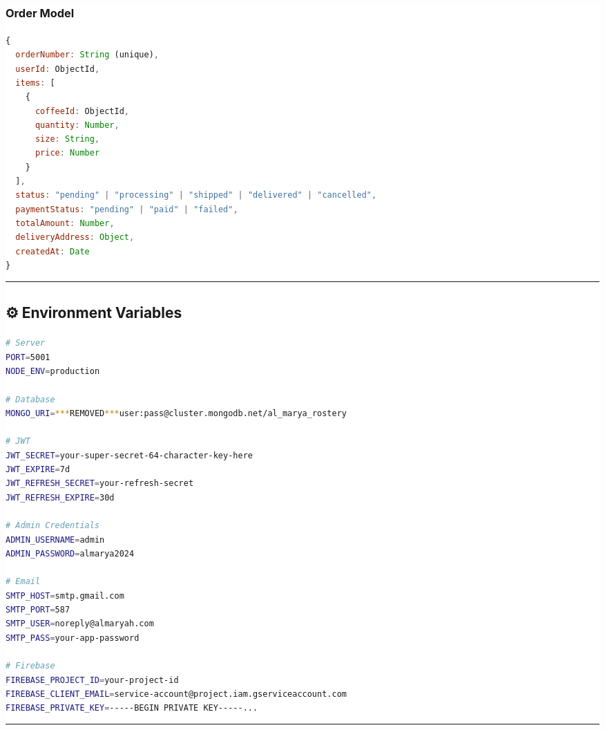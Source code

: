 ### Order Model
```javascript
{
  orderNumber: String (unique),
  userId: ObjectId,
  items: [
    {
      coffeeId: ObjectId,
      quantity: Number,
      size: String,
      price: Number
    }
  ],
  status: "pending" | "processing" | "shipped" | "delivered" | "cancelled",
  paymentStatus: "pending" | "paid" | "failed",
  totalAmount: Number,
  deliveryAddress: Object,
  createdAt: Date
}
```

---

## ⚙️ Environment Variables

```bash
# Server
PORT=5001
NODE_ENV=production

# Database
MONGO_URI=***REMOVED***user:pass@cluster.mongodb.net/al_marya_rostery

# JWT
JWT_SECRET=your-super-secret-64-character-key-here
JWT_EXPIRE=7d
JWT_REFRESH_SECRET=your-refresh-secret
JWT_REFRESH_EXPIRE=30d

# Admin Credentials
ADMIN_USERNAME=admin
ADMIN_PASSWORD=almarya2024

# Email
SMTP_HOST=smtp.gmail.com
SMTP_PORT=587
SMTP_USER=noreply@almaryah.com
SMTP_PASS=your-app-password

# Firebase
FIREBASE_PROJECT_ID=your-project-id
FIREBASE_CLIENT_EMAIL=service-account@project.iam.gserviceaccount.com
FIREBASE_PRIVATE_KEY=-----BEGIN PRIVATE KEY-----...
```

---
